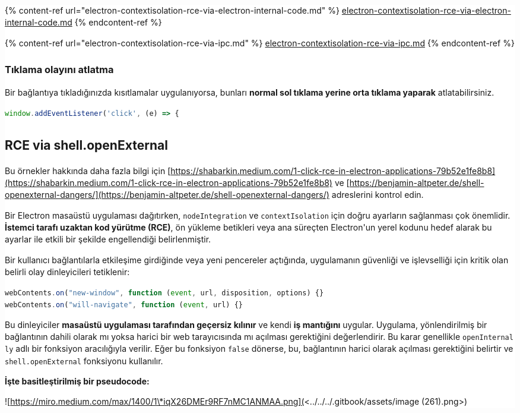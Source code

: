 {% content-ref url="electron-contextisolation-rce-via-electron-internal-code.md" %}
[electron-contextisolation-rce-via-electron-internal-code.md](electron-contextisolation-rce-via-electron-internal-code.md)
{% endcontent-ref %}

{% content-ref url="electron-contextisolation-rce-via-ipc.md" %}
[electron-contextisolation-rce-via-ipc.md](electron-contextisolation-rce-via-ipc.md)
{% endcontent-ref %}

### Tıklama olayını atlatma

Bir bağlantıya tıkladığınızda kısıtlamalar uygulanıyorsa, bunları **normal sol tıklama yerine orta tıklama yaparak** atlatabilirsiniz.
```javascript
window.addEventListener('click', (e) => {
```
## RCE via shell.openExternal

Bu örnekler hakkında daha fazla bilgi için [https://shabarkin.medium.com/1-click-rce-in-electron-applications-79b52e1fe8b8](https://shabarkin.medium.com/1-click-rce-in-electron-applications-79b52e1fe8b8) ve [https://benjamin-altpeter.de/shell-openexternal-dangers/](https://benjamin-altpeter.de/shell-openexternal-dangers/) adreslerini kontrol edin.

Bir Electron masaüstü uygulaması dağıtırken, `nodeIntegration` ve `contextIsolation` için doğru ayarların sağlanması çok önemlidir. **İstemci tarafı uzaktan kod yürütme (RCE)**, ön yükleme betikleri veya ana süreçten Electron'un yerel kodunu hedef alarak bu ayarlar ile etkili bir şekilde engellendiği belirlenmiştir.

Bir kullanıcı bağlantılarla etkileşime girdiğinde veya yeni pencereler açtığında, uygulamanın güvenliği ve işlevselliği için kritik olan belirli olay dinleyicileri tetiklenir:
```javascript
webContents.on("new-window", function (event, url, disposition, options) {}
webContents.on("will-navigate", function (event, url) {}
```
Bu dinleyiciler **masaüstü uygulaması tarafından geçersiz kılınır** ve kendi **iş mantığını** uygular. Uygulama, yönlendirilmiş bir bağlantının dahili olarak mı yoksa harici bir web tarayıcısında mı açılması gerektiğini değerlendirir. Bu karar genellikle `openInternally` adlı bir fonksiyon aracılığıyla verilir. Eğer bu fonksiyon `false` dönerse, bu, bağlantının harici olarak açılması gerektiğini belirtir ve `shell.openExternal` fonksiyonu kullanılır.

**İşte basitleştirilmiş bir pseudocode:**

![https://miro.medium.com/max/1400/1\*iqX26DMEr9RF7nMC1ANMAA.png](<../../../.gitbook/assets/image (261).png>)
